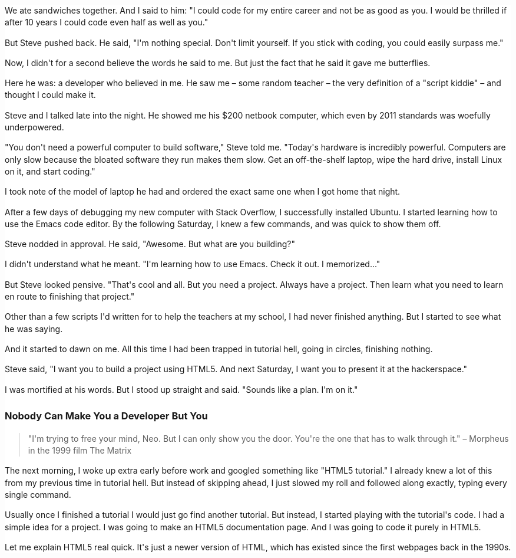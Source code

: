 We ate sandwiches together. And I said to him: "I could code for my entire career and not be as good as you. I would be thrilled if after 10 years I could code even half as well as you."

But Steve pushed back. He said, "I'm nothing special. Don't limit yourself. If you stick with coding, you could easily surpass me."

Now, I didn't for a second believe the words he said to me. But just the fact that he said it gave me butterflies.

Here he was: a developer who believed in me. He saw me – some random teacher – the very definition of a "script kiddie" – and thought I could make it.

Steve and I talked late into the night. He showed me his $200 netbook computer, which even by 2011 standards was woefully underpowered.

"You don't need a powerful computer to build software," Steve told me. "Today's hardware is incredibly powerful. Computers are only slow because the bloated software they run makes them slow. Get an off-the-shelf laptop, wipe the hard drive, install Linux on it, and start coding."

I took note of the model of laptop he had and ordered the exact same one when I got home that night.

After a few days of debugging my new computer with Stack Overflow, I successfully installed Ubuntu. I started learning how to use the Emacs code editor. By the following Saturday, I knew a few commands, and was quick to show them off.

Steve nodded in approval. He said, "Awesome. But what are you building?"

I didn't understand what he meant. "I'm learning how to use Emacs. Check it out. I memorized..."

But Steve looked pensive. "That's cool and all. But you need a project. Always have a project. Then learn what you need to learn en route to finishing that project."

Other than a few scripts I'd written for to help the teachers at my school, I had never finished anything. But I started to see what he was saying.

And it started to dawn on me. All this time I had been trapped in tutorial hell, going in circles, finishing nothing.

Steve said, "I want you to build a project using HTML5. And next Saturday, I want you to present it at the hackerspace."

I was mortified at his words. But I stood up straight and said. "Sounds like a plan. I'm on it."

### Nobody Can Make You a Developer But You

> "I'm trying to free your mind, Neo. But I can only show you the door. You're the one that has to walk through it." – Morpheus in the 1999 film The Matrix

The next morning, I woke up extra early before work and googled something like "HTML5 tutorial." I already knew a lot of this from my previous time in tutorial hell. But instead of skipping ahead, I just slowed my roll and followed along exactly, typing every single command.

Usually once I finished a tutorial I would just go find another tutorial. But instead, I started playing with the tutorial's code. I had a simple idea for a project. I was going to make an HTML5 documentation page. And I was going to code it purely in HTML5.

Let me explain HTML5 real quick. It's just a newer version of HTML, which has existed since the first webpages back in the 1990s.

